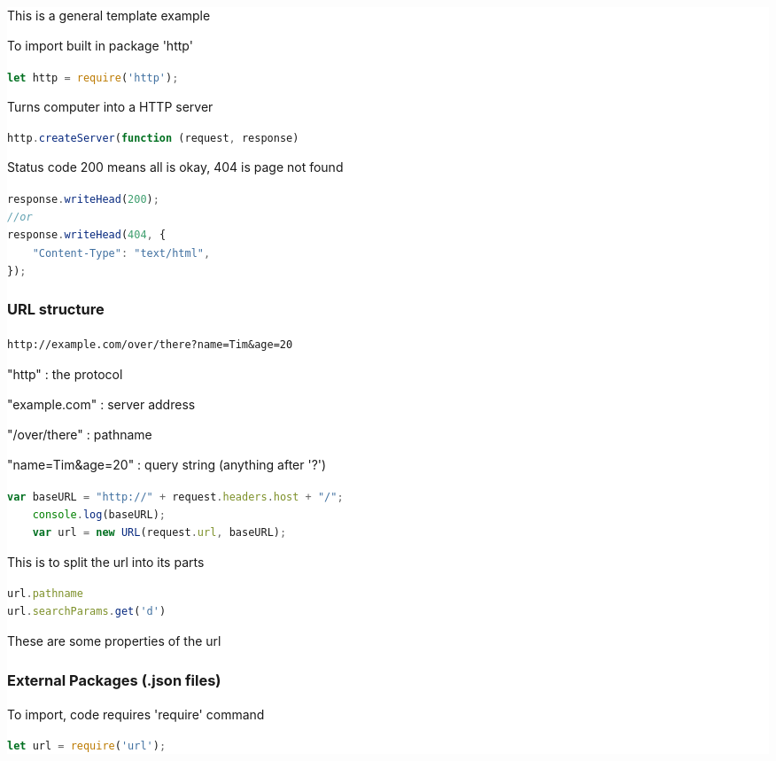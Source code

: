 This is a general template example



To import built in package 'http'

```js
let http = require('http');
```

Turns computer into a HTTP server

```js
http.createServer(function (request, response)
```

Status code 200 means all is okay, 404 is page not found

```js
response.writeHead(200);
//or 
response.writeHead(404, {
    "Content-Type": "text/html",
});
```



<h3>URL structure</h3>

```
http://example.com/over/there?name=Tim&age=20
```

"http" : the protocol 

"example.com" : server address

"/over/there" : pathname

"name=Tim&age=20" : query string (anything after '?')



```js
var baseURL = "http://" + request.headers.host + "/";
    console.log(baseURL);
    var url = new URL(request.url, baseURL);
```

This is to split the url into its parts

```js
url.pathname
url.searchParams.get('d')
```

These are some properties of the url 



<h3>External Packages (.json files)</h3>

To import, code requires 'require' command 

```js
let url = require('url');
```
